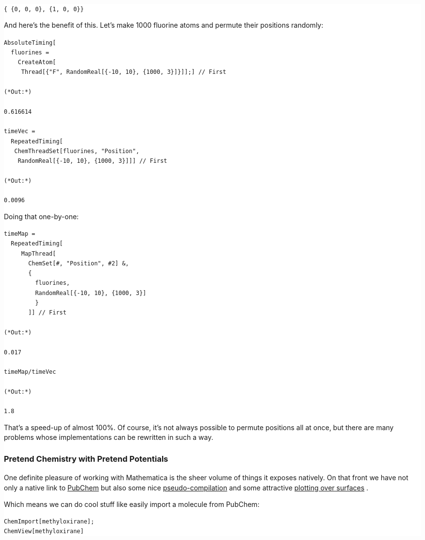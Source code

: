 	{ {0, 0, 0}, {1, 0, 0}}

And here’s the benefit of this. Let’s make 1000 fluorine atoms and permute their positions randomly:

	AbsoluteTiming[
	  fluorines = 
	    CreateAtom[
	     Thread[{"F", RandomReal[{-10, 10}, {1000, 3}]}]];] // First

	(*Out:*)
	
	0.616614

	timeVec =
	  RepeatedTiming[
	   ChemThreadSet[fluorines, "Position", 
	    RandomReal[{-10, 10}, {1000, 3}]]] // First

	(*Out:*)
	
	0.0096

Doing that one-by-one:

	timeMap =
	  RepeatedTiming[
	     MapThread[
	       ChemSet[#, "Position", #2] &,
	       {
	         fluorines,
	         RandomReal[{-10, 10}, {1000, 3}]
	         }
	       ]] // First

	(*Out:*)
	
	0.017

	timeMap/timeVec

	(*Out:*)
	
	1.8

That’s a speed-up of almost 100%. Of course, it’s not always possible to permute positions all at once, but there are many problems whose implementations can be rewritten in such a way.

### Pretend Chemistry with Pretend Potentials

One definite pleasure of working with Mathematica is the sheer volume of things it exposes natively. On that front we have not only a native link to  [PubChem](http://reference.wolfram.com/language/ref/service/PubChem.html)  but also some nice  [pseudo-compilation](http://reference.wolfram.com/language/ref/Compile.html)  and some attractive  [plotting over surfaces](http://reference.wolfram.com/language/ref/ListSliceDensityPlot3D.html) .

Which means we can do cool stuff like easily import a molecule from PubChem:

	ChemImport[methyloxirane];
	ChemView[methyloxirane]
